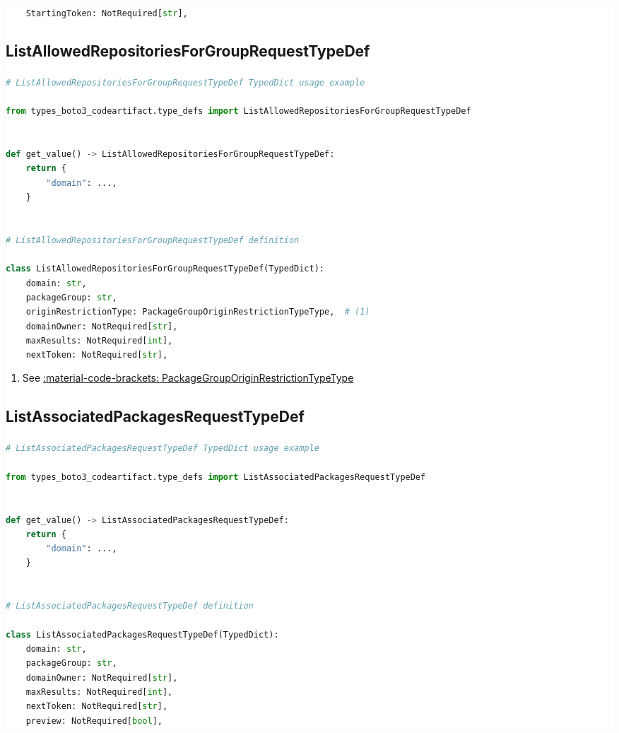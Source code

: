 ```python
    StartingToken: NotRequired[str],
```


## ListAllowedRepositoriesForGroupRequestTypeDef

```python
# ListAllowedRepositoriesForGroupRequestTypeDef TypedDict usage example

from types_boto3_codeartifact.type_defs import ListAllowedRepositoriesForGroupRequestTypeDef


def get_value() -> ListAllowedRepositoriesForGroupRequestTypeDef:
    return {
        "domain": ...,
    }


# ListAllowedRepositoriesForGroupRequestTypeDef definition

class ListAllowedRepositoriesForGroupRequestTypeDef(TypedDict):
    domain: str,
    packageGroup: str,
    originRestrictionType: PackageGroupOriginRestrictionTypeType,  # (1)
    domainOwner: NotRequired[str],
    maxResults: NotRequired[int],
    nextToken: NotRequired[str],
```

1. See [:material-code-brackets: PackageGroupOriginRestrictionTypeType](./literals.md#packagegrouporiginrestrictiontypetype)

## ListAssociatedPackagesRequestTypeDef

```python
# ListAssociatedPackagesRequestTypeDef TypedDict usage example

from types_boto3_codeartifact.type_defs import ListAssociatedPackagesRequestTypeDef


def get_value() -> ListAssociatedPackagesRequestTypeDef:
    return {
        "domain": ...,
    }


# ListAssociatedPackagesRequestTypeDef definition

class ListAssociatedPackagesRequestTypeDef(TypedDict):
    domain: str,
    packageGroup: str,
    domainOwner: NotRequired[str],
    maxResults: NotRequired[int],
    nextToken: NotRequired[str],
    preview: NotRequired[bool],
```
